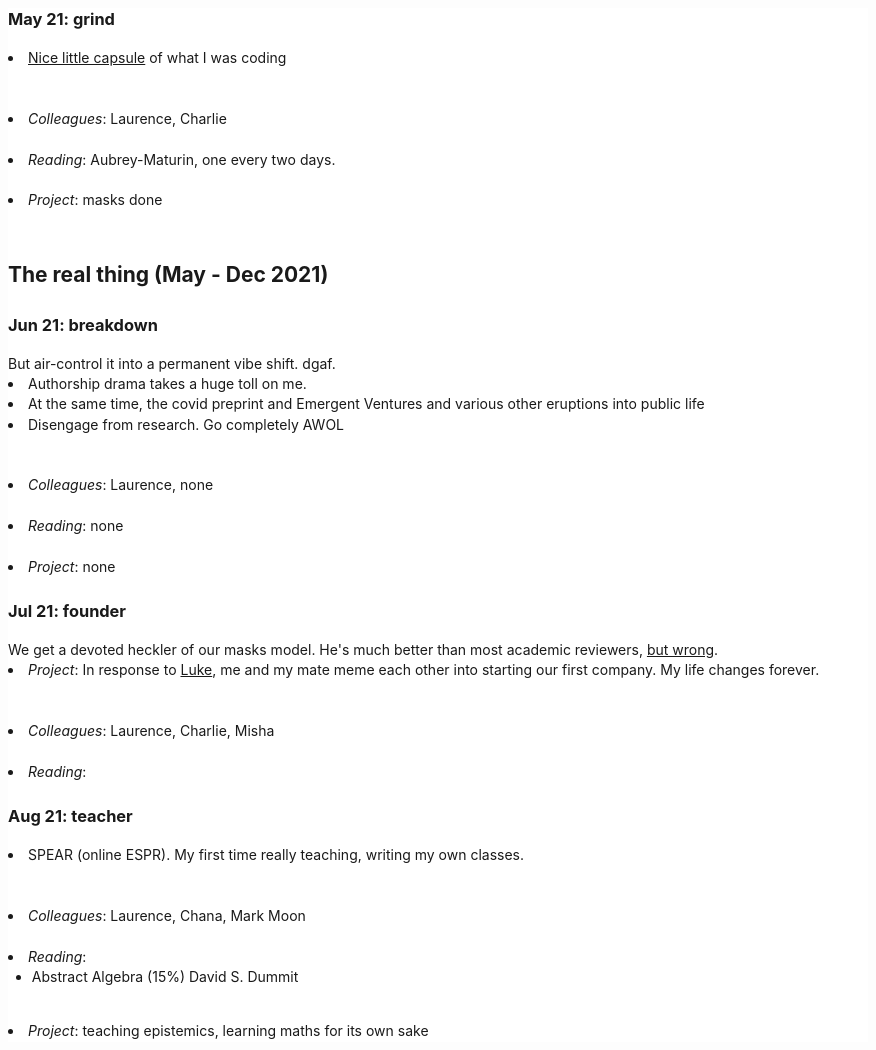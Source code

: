 
<h3>May 21: grind</h3>
<div>
    <li><a href="/gist">Nice little capsule</a> of what I was coding</li>
    <br><br>     <li><i>Colleagues</i>: Laurence, Charlie</li>
    <br><li><i>Reading</i>: Aubrey-Maturin, one every two days.</li>
    <br><li><i>Project</i>: masks done</li>
</div>

</div>

<br>

## The real thing (May - Dec 2021)

<div class="accordion">

<h3>Jun 21: breakdown</h3>
<div>
    But air-control it into a permanent vibe shift. dgaf.
    <li>Authorship drama takes a huge toll on me.</li>
    <li>At the same time, the covid preprint and Emergent Ventures and various other eruptions into public life</li>
    <li>Disengage from research. Go completely AWOL</li>
    <br><br>     <li><i>Colleagues</i>: Laurence, none</li>
    <br><li><i>Reading</i>: none </li>
    <br><li><i>Project</i>: none</li>
</div>



<h3>Jul 21: founder</h3>
<div>
    We get a devoted heckler of our masks model. He's much better than most academic reviewers, <a href="https://www.lesswrong.com/posts/J7RnKXcyCNdrdAus4/we-have-some-evidence-that-masks-work">but wrong</a>.
    <li><i>Project</i>: In response to <a href="https://forum.effectivealtruism.org/posts/CwFyTacABbWuzdYwB/ea-needs-consultancies">Luke</a>, me and my mate meme each other into starting our first company. My life changes forever.</li>
    <br><br>     <li><i>Colleagues</i>: Laurence, Charlie, Misha</li>
    <br><li><i>Reading</i>: </li>
</div>


<h3>Aug 21: teacher</h3>
<div>
    <li>SPEAR (online ESPR). My first time really teaching, writing my own classes.</li>
    <br><br>     <li><i>Colleagues</i>: Laurence, Chana, Mark Moon</li>
    <br><li><i>Reading</i>: 
        <ul>
        <li>Abstract Algebra (15%)   David S. Dummit  </li>
        </ul>
        </li>
    <br><li><i>Project</i>: teaching epistemics, learning maths for its own sake</li>
</div>
